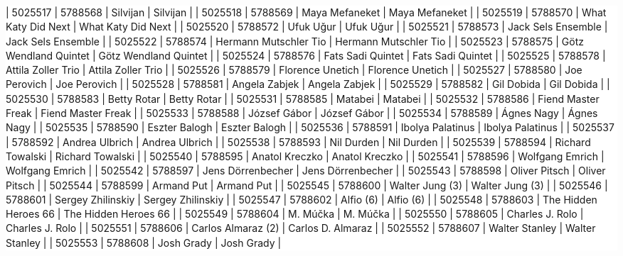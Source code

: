| 5025517 | 5788568 | Silvijan | Silvijan |
| 5025518 | 5788569 | Maya Mefaneket | Maya Mefaneket |
| 5025519 | 5788570 | What Katy Did Next | What Katy Did Next |
| 5025520 | 5788572 | Ufuk Uğur | Ufuk Uğur |
| 5025521 | 5788573 | Jack Sels Ensemble | Jack Sels Ensemble |
| 5025522 | 5788574 | Hermann Mutschler Tio | Hermann Mutschler Tio |
| 5025523 | 5788575 | Götz Wendland Quintet | Götz Wendland Quintet |
| 5025524 | 5788576 | Fats Sadi Quintet | Fats Sadi Quintet |
| 5025525 | 5788578 | Attila Zoller Trio | Attila Zoller Trio |
| 5025526 | 5788579 | Florence Unetich | Florence Unetich |
| 5025527 | 5788580 | Joe Perovich | Joe Perovich |
| 5025528 | 5788581 | Angela Zabjek | Angela Zabjek |
| 5025529 | 5788582 | Gil Dobida | Gil Dobida |
| 5025530 | 5788583 | Betty Rotar | Betty Rotar |
| 5025531 | 5788585 | Matabei | Matabei |
| 5025532 | 5788586 | Fiend  Master Freak | Fiend  Master Freak |
| 5025533 | 5788588 | József Gábor | József Gábor |
| 5025534 | 5788589 | Ágnes Nagy | Ágnes Nagy |
| 5025535 | 5788590 | Eszter Balogh | Eszter Balogh |
| 5025536 | 5788591 | Ibolya Palatinus | Ibolya Palatinus |
| 5025537 | 5788592 | Andrea Ulbrich | Andrea Ulbrich |
| 5025538 | 5788593 | Nil Durden | Nil Durden |
| 5025539 | 5788594 | Richard Towalski | Richard Towalski |
| 5025540 | 5788595 | Anatol Kreczko | Anatol Kreczko |
| 5025541 | 5788596 | Wolfgang Emrich | Wolfgang Emrich |
| 5025542 | 5788597 | Jens Dörrenbecher | Jens Dörrenbecher |
| 5025543 | 5788598 | Oliver Pitsch | Oliver Pitsch |
| 5025544 | 5788599 | Armand Put | Armand Put |
| 5025545 | 5788600 | Walter Jung (3) | Walter Jung (3) |
| 5025546 | 5788601 | Sergey Zhilinskiy | Sergey Zhilinskiy |
| 5025547 | 5788602 | Alfio (6) | Alfio (6) |
| 5025548 | 5788603 | The Hidden Heroes 66 | The Hidden Heroes 66 |
| 5025549 | 5788604 | M. Múčka | M. Múčka |
| 5025550 | 5788605 | Charles J. Rolo | Charles J. Rolo |
| 5025551 | 5788606 | Carlos Almaraz (2) | Carlos D. Almaraz |
| 5025552 | 5788607 | Walter Stanley | Walter Stanley |
| 5025553 | 5788608 | Josh Grady | Josh Grady |